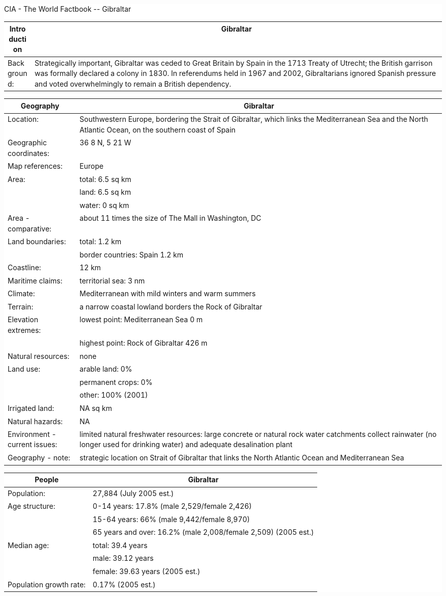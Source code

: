 CIA - The World Factbook -- Gibraltar

| Introduction | Gibraltar |
| --- | --- |
| Background: | Strategically important, Gibraltar was ceded to Great Britain by Spain in the 1713 Treaty of Utrecht; the British garrison was formally declared a colony in 1830. In referendums held in 1967 and 2002, Gibraltarians ignored Spanish pressure and voted overwhelmingly to remain a British dependency. |

| Geography | Gibraltar |
| --- | --- |
| Location: | Southwestern Europe, bordering the Strait of Gibraltar, which links the Mediterranean Sea and the North Atlantic Ocean, on the southern coast of Spain |
| Geographic coordinates: | 36 8 N, 5 21 W |
| Map references: | Europe |
| Area: | total: 6.5 sq km |
| | land: 6.5 sq km |
| | water: 0 sq km |
| Area - comparative: | about 11 times the size of The Mall in Washington, DC |
| Land boundaries: | total: 1.2 km |
| | border countries: Spain 1.2 km |
| Coastline: | 12 km |
| Maritime claims: | territorial sea: 3 nm |
| Climate: | Mediterranean with mild winters and warm summers |
| Terrain: | a narrow coastal lowland borders the Rock of Gibraltar |
| Elevation extremes: | lowest point: Mediterranean Sea 0 m |
| | highest point: Rock of Gibraltar 426 m |
| Natural resources: | none |
| Land use: | arable land: 0% |
| | permanent crops: 0% |
| | other: 100% (2001) |
| Irrigated land: | NA sq km |
| Natural hazards: | NA |
| Environment - current issues: | limited natural freshwater resources: large concrete or natural rock water catchments collect rainwater (no longer used for drinking water) and adequate desalination plant |
| Geography - note: | strategic location on Strait of Gibraltar that links the North Atlantic Ocean and Mediterranean Sea |

| People | Gibraltar |
| --- | --- |
| Population: | 27,884 (July 2005 est.) |
| Age structure: | 0-14 years: 17.8% (male 2,529/female 2,426) |
| | 15-64 years: 66% (male 9,442/female 8,970) |
| | 65 years and over: 16.2% (male 2,008/female 2,509) (2005 est.) |
| Median age: | total: 39.4 years |
| | male: 39.12 years |
| | female: 39.63 years (2005 est.) |
| Population growth rate: | 0.17% (2005 est.) |